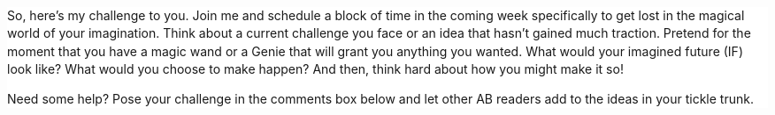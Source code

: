 So, here’s my challenge to you. Join me and schedule a block of time in the coming week specifically to get lost in the magical world of your imagination. Think about a current challenge you face or an idea that hasn’t gained much traction. Pretend for the moment that you have a magic wand or a Genie that will grant you anything you wanted. What would your imagined future (IF) look like? What would you choose to make happen? And then, think hard about how you might make it so!

Need some help? Pose your challenge in the comments box below and let other AB readers add to the ideas in your tickle trunk.
